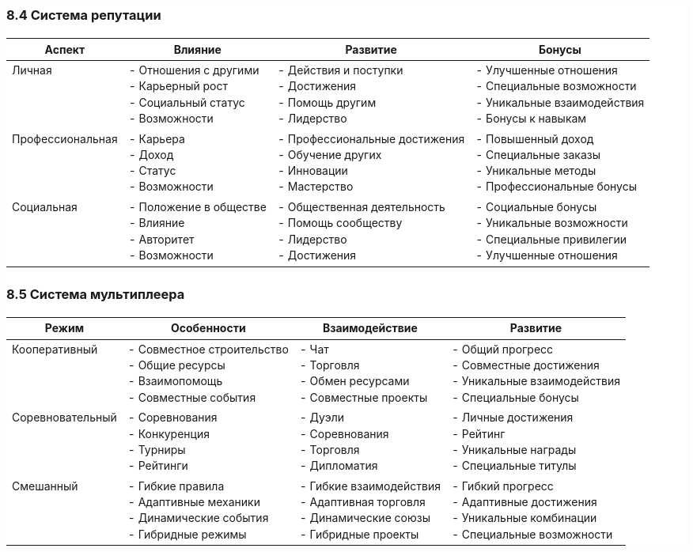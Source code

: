 ### 8.4 Система репутации
| Аспект | Влияние | Развитие | Бонусы |
|--------|---------|----------|--------|
| Личная | - Отношения с другими<br>- Карьерный рост<br>- Социальный статус<br>- Возможности | - Действия и поступки<br>- Достижения<br>- Помощь другим<br>- Лидерство | - Улучшенные отношения<br>- Специальные возможности<br>- Уникальные взаимодействия<br>- Бонусы к навыкам |
| Профессиональная | - Карьера<br>- Доход<br>- Статус<br>- Возможности | - Профессиональные достижения<br>- Обучение других<br>- Инновации<br>- Мастерство | - Повышенный доход<br>- Специальные заказы<br>- Уникальные методы<br>- Профессиональные бонусы |
| Социальная | - Положение в обществе<br>- Влияние<br>- Авторитет<br>- Возможности | - Общественная деятельность<br>- Помощь сообществу<br>- Лидерство<br>- Достижения | - Социальные бонусы<br>- Уникальные возможности<br>- Специальные привилегии<br>- Улучшенные отношения |

### 8.5 Система мультиплеера
| Режим | Особенности | Взаимодействие | Развитие |
|-------|-------------|----------------|----------|
| Кооперативный | - Совместное строительство<br>- Общие ресурсы<br>- Взаимопомощь<br>- Совместные события | - Чат<br>- Торговля<br>- Обмен ресурсами<br>- Совместные проекты | - Общий прогресс<br>- Совместные достижения<br>- Уникальные взаимодействия<br>- Специальные бонусы |
| Соревновательный | - Соревнования<br>- Конкуренция<br>- Турниры<br>- Рейтинги | - Дуэли<br>- Соревнования<br>- Торговля<br>- Дипломатия | - Личные достижения<br>- Рейтинг<br>- Уникальные награды<br>- Специальные титулы |
| Смешанный | - Гибкие правила<br>- Адаптивные механики<br>- Динамические события<br>- Гибридные режимы | - Гибкие взаимодействия<br>- Адаптивная торговля<br>- Динамические союзы<br>- Гибридные проекты | - Гибкий прогресс<br>- Адаптивные достижения<br>- Уникальные комбинации<br>- Специальные возможности |